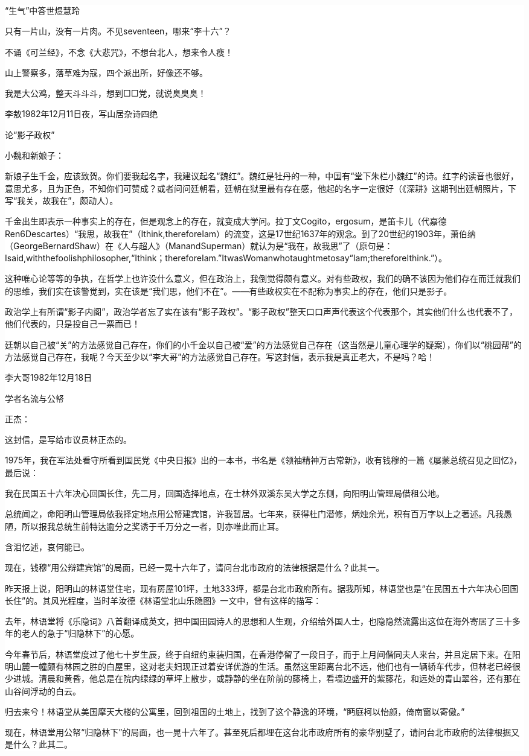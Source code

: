 “生气”中答世煜慧玲

只有一片山，没有一片肉。不见seventeen，哪来“李十六”？

不诵《可兰经》，不念《大悲咒》，不想台北人，想来令人瘦！

山上警察多，落草难为寇，四个派出所，好像还不够。

我是大公鸡，整天斗斗斗，想到□□党，就说臭臭臭！

李敖1982年12月11日夜，写山居杂诗四绝



论“影子政权”

小魏和新娘子：

新娘子生千金，应该致贺。你们要我起名字，我建议起名“魏红”。魏红是牡丹的一种，中国有“堂下朱栏小魏红”的诗。红字的读音也很好，意思尤多，且为正色，不知你们可赞成？或者问问廷朝看，廷朝在狱里最有存在感，他起的名字一定很好（《深耕》这期刊出廷朝照片，下写“我关，故我在”，颇动人）。

千金出生即表示一种事实上的存在，但是观念上的存在，就变成大学问。拉丁文Cogito，ergosum，是笛卡儿（代嘉德Ren6Descartes）“我思，故我在”（Ithink,thereforeIam）的流变，这是17世纪1637年的观念。到了20世纪的1903年，萧伯纳（GeorgeBernardShaw）在《人与超人》（ManandSuperman）就认为是“我在，故我思”了（原句是：Isaid,withthefoolishphilosopher,“Ithink；thereforeIam.”ItwasWomanwhotaughtmetosay“Iam;thereforeIthink.”）。

这种唯心论等等的争执，在哲学上也许没什么意义，但在政治上，我倒觉得颇有意义。对有些政权，我们的确不该因为他们存在而迁就我们的思维，我们实在该警觉到，实在该是“我们思，他们不在”。——有些政权实在不配称为事实上的存在，他们只是影子。

政治学上有所谓“影子内阁”，政治学者忘了实在该有“影子政权”。“影子政权”整天口口声声代表这个代表那个，其实他们什么也代表不了，他们代表的，只是投自己一票而已！

廷朝以自己被“关”的方法感觉自己存在，你们的小千金以自己被“爱”的方法感觉自己存在（这当然是儿童心理学的疑案），你们以“桃园帮”的方法感觉自己存在，我呢？今天至少以“李大哥”的方法感觉自己存在。写这封信，表示我是真正老大，不是吗？哈！

李大哥1982年12月18日



学者名流与公帑

正杰：

这封信，是写给市议员林正杰的。

1975年，我在军法处看守所看到国民党《中央日报》出的一本书，书名是《领袖精神万古常新》，收有钱穆的一篇《屡蒙总统召见之回忆》，最后说：

我在民国五十六年决心回国长住，先二月，回国选择地点，在士林外双溪东吴大学之东侧，向阳明山管理局借租公地。

总统闻之，命阳明山管理局依我择定地点用公帑建宾馆，许我暂居。七年来，获得杜门潜修，炳烛余光，积有百万字以上之著述。凡我愚陋，所以报我总统生前特达逾分之奖诱于千万分之一者，则亦唯此而止耳。

含泪忆述，哀何能已。

现在，钱穆“用公辩建宾馆”的局面，已经一晃十六年了，请问台北市政府的法律根据是什么？此其一。

昨天报上说，阳明山的林语堂住宅，现有房屋101坪，土地333坪，都是台北市政府所有。据我所知，林语堂也是“在民国五十六年决心回国长住”的。其风光程度，当时羊汝德《林语堂北山乐隐图》一文中，曾有这样的描写：

去年，林语堂将《乐隐词》八首翻译成英文，把中国田园诗人的思想和人生观，介绍给外国人士，也隐隐然流露出这位在海外寄居了三十多年的老人的急于“归隐林下”的心愿。

今年春节后，林语堂度过了他七十岁生辰，终于自纽约束装归国，在香港停留了一段日子，而于上月间偕同夫人来台，并且定居下来。在阳明山麓一幢颇有林园之胜的白屋里，这对老夫妇现正过着安详优游的生活。虽然这里距离台北不远，他们也有一辆轿车代步，但林老已经很少进城。清晨和黄昏，他总是在院内绿绿的草坪上散步，或静静的坐在阶前的藤椅上，看墙边盛开的紫藤花，和远处的青山翠谷，还有那在山谷间浮动的白云。

归去来兮！林语堂从美国摩天大楼的公寓里，回到祖国的土地上，找到了这个静逸的环境，“眄庭柯以怡颜，倚南窗以寄傲。”

现在，林语堂用公帑“归隐林下”的局面，也一晃十六年了。甚至死后都埋在这台北市政府所有的豪华别墅了，请问台北市政府的法律根据又是什么？此其二。
